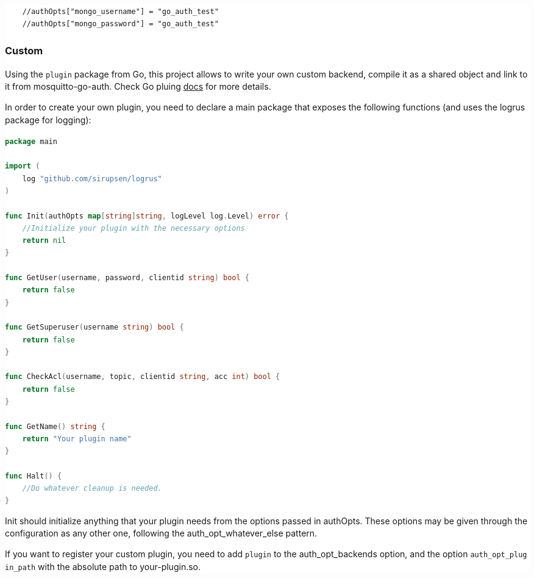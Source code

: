 ```
	//authOpts["mongo_username"] = "go_auth_test"
	//authOpts["mongo_password"] = "go_auth_test"
```

### Custom

Using the `plugin` package from Go, this project allows to write your own custom backend, 
compile it as a shared object and link to it from mosquitto-go-auth. 
Check Go pluing [docs](https://golang.org/pkg/plugin/) for more details.

In order to create your own plugin, you need to declare a main package that exposes the following functions (and uses the logrus package for logging):

```go
package main

import (
	log "github.com/sirupsen/logrus"
)

func Init(authOpts map[string]string, logLevel log.Level) error {
	//Initialize your plugin with the necessary options
	return nil
}

func GetUser(username, password, clientid string) bool {
	return false
}

func GetSuperuser(username string) bool {
	return false
}

func CheckAcl(username, topic, clientid string, acc int) bool {
	return false
}

func GetName() string {
	return "Your plugin name"
}

func Halt() {
	//Do whatever cleanup is needed.
}

```

Init should initialize anything that your plugin needs from the options passed in authOpts. These options may be given through the configuration as any other one, following the auth_opt_whatever_else pattern.

If you want to register your custom plugin, you need to add `plugin` to the auth_opt_backends option, and the option `auth_opt_plugin_path` with the absolute path to your-plugin.so.
